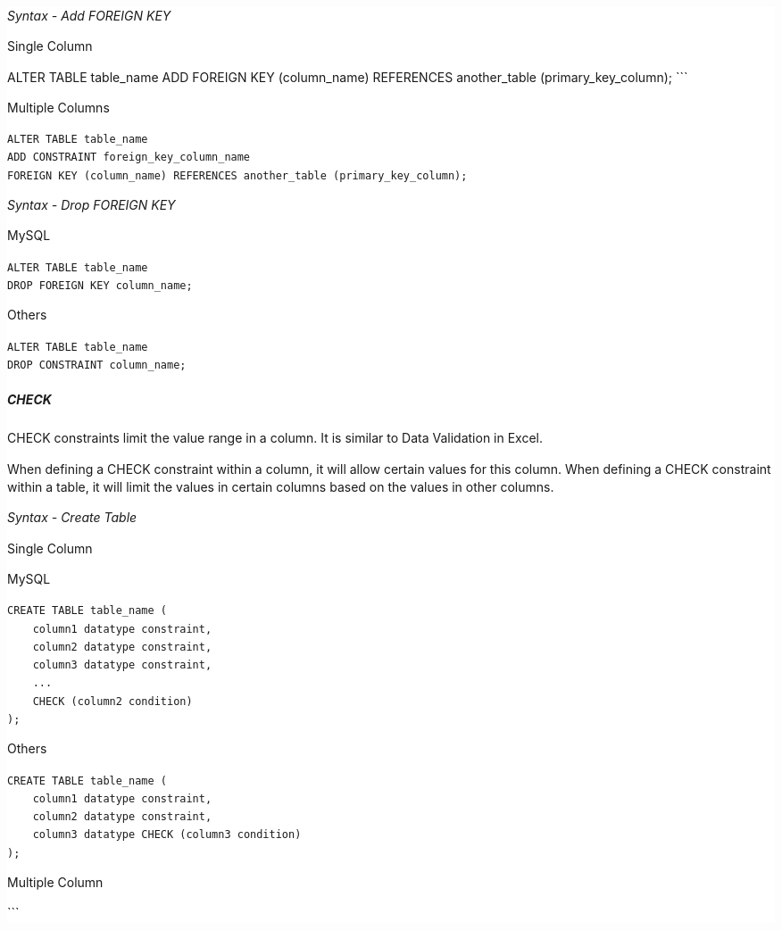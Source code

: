 *Syntax - Add FOREIGN KEY*

Single Column

</code></pre>

<p>ALTER TABLE table_name
ADD FOREIGN KEY (column_name) REFERENCES another_table (primary_key_column);
```</p>

<p>Multiple Columns</p>

<pre><code>ALTER TABLE table_name
ADD CONSTRAINT foreign_key_column_name
FOREIGN KEY (column_name) REFERENCES another_table (primary_key_column);
</code></pre>

<p><em>Syntax - Drop FOREIGN KEY</em></p>

<p>MySQL</p>

<pre><code>ALTER TABLE table_name
DROP FOREIGN KEY column_name;
</code></pre>

<p>Others</p>

<pre><code>ALTER TABLE table_name
DROP CONSTRAINT column_name;
</code></pre>

<h5 id="check">CHECK</h5>

<p>CHECK constraints limit the value range in a column. It is similar to Data Validation in Excel. </p>

<p>When defining a CHECK constraint within a column, it will allow certain values for this column. When defining a CHECK constraint within a table, it will limit the values in certain columns based on the values in other columns.</p>

<p><em>Syntax - Create Table</em></p>

<p>Single Column</p>

<p>MySQL </p>

<pre><code>CREATE TABLE table_name (
    column1 datatype constraint,
    column2 datatype constraint,
    column3 datatype constraint,
    ...
    CHECK (column2 condition)
);
</code></pre>

<p>Others</p>

<pre><code>CREATE TABLE table_name (
    column1 datatype constraint,
    column2 datatype constraint,
    column3 datatype CHECK (column3 condition)
);
</code></pre>

<p>Multiple Column</p>
```